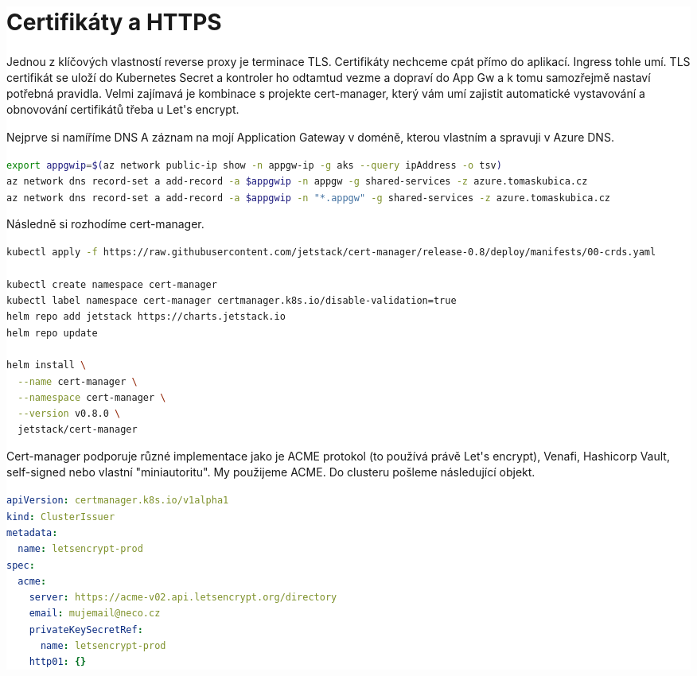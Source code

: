 # Certifikáty a HTTPS
Jednou z klíčových vlastností reverse proxy je terminace TLS. Certifikáty nechceme cpát přímo do aplikací. Ingress tohle umí. TLS certifikát se uloží do Kubernetes Secret a kontroler ho odtamtud vezme a dopraví do App Gw a k tomu samozřejmě nastaví potřebná pravidla. Velmi zajímavá je kombinace s projekte cert-manager, který vám umí zajistit automatické vystavování a obnovování certifikátů třeba u Let's encrypt.

Nejprve si namíříme DNS A záznam na mojí Application Gateway v doméně, kterou vlastním a spravuji v Azure DNS.

```bash
export appgwip=$(az network public-ip show -n appgw-ip -g aks --query ipAddress -o tsv)
az network dns record-set a add-record -a $appgwip -n appgw -g shared-services -z azure.tomaskubica.cz
az network dns record-set a add-record -a $appgwip -n "*.appgw" -g shared-services -z azure.tomaskubica.cz
```

Následně si rozhodíme cert-manager.

```bash
kubectl apply -f https://raw.githubusercontent.com/jetstack/cert-manager/release-0.8/deploy/manifests/00-crds.yaml

kubectl create namespace cert-manager
kubectl label namespace cert-manager certmanager.k8s.io/disable-validation=true
helm repo add jetstack https://charts.jetstack.io
helm repo update

helm install \
  --name cert-manager \
  --namespace cert-manager \
  --version v0.8.0 \
  jetstack/cert-manager
```

Cert-manager podporuje různé implementace jako je ACME protokol (to používá právě Let's encrypt), Venafi, Hashicorp Vault, self-signed nebo vlastní "miniautoritu". My použijeme ACME. Do clusteru pošleme následující objekt.

```yaml
apiVersion: certmanager.k8s.io/v1alpha1
kind: ClusterIssuer
metadata:
  name: letsencrypt-prod
spec:
  acme:
    server: https://acme-v02.api.letsencrypt.org/directory
    email: mujemail@neco.cz
    privateKeySecretRef:
      name: letsencrypt-prod
    http01: {}
```
